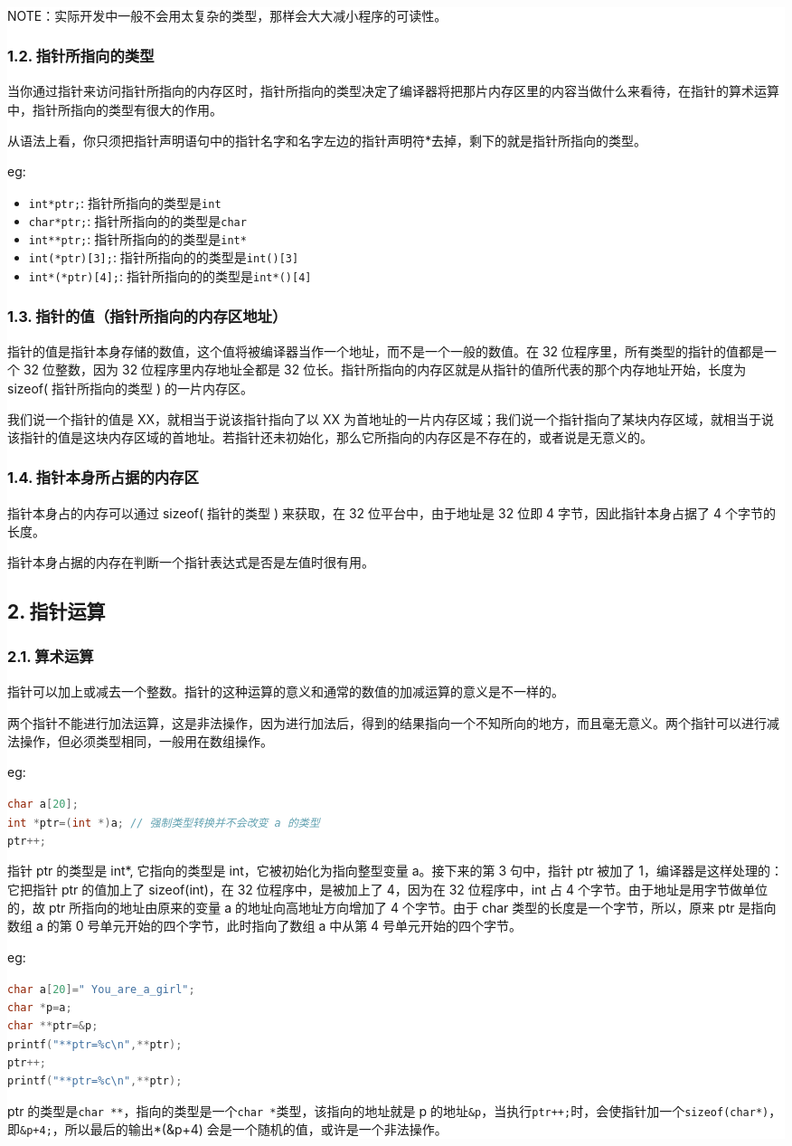 NOTE：实际开发中一般不会用太复杂的类型，那样会大大减小程序的可读性。

### 1.2. 指针所指向的类型

当你通过指针来访问指针所指向的内存区时，指针所指向的类型决定了编译器将把那片内存区里的内容当做什么来看待，在指针的算术运算中，指针所指向的类型有很大的作用。

从语法上看，你只须把指针声明语句中的指针名字和名字左边的指针声明符*去掉，剩下的就是指针所指向的类型。

eg:
- `int*ptr;`: 指针所指向的类型是`int`
- `char*ptr;`: 指针所指向的的类型是`char`
- `int**ptr;`: 指针所指向的的类型是`int*`
- `int(*ptr)[3];`: 指针所指向的的类型是`int()[3]`
- `int*(*ptr)[4];`: 指针所指向的的类型是`int*()[4]`

### 1.3. 指针的值（指针所指向的内存区地址）

指针的值是指针本身存储的数值，这个值将被编译器当作一个地址，而不是一个一般的数值。在 32 位程序里，所有类型的指针的值都是一个 32 位整数，因为 32 位程序里内存地址全都是 32 位长。指针所指向的内存区就是从指针的值所代表的那个内存地址开始，长度为 sizeof( 指针所指向的类型 ) 的一片内存区。

我们说一个指针的值是 XX，就相当于说该指针指向了以 XX 为首地址的一片内存区域；我们说一个指针指向了某块内存区域，就相当于说该指针的值是这块内存区域的首地址。若指针还未初始化，那么它所指向的内存区是不存在的，或者说是无意义的。

### 1.4. 指针本身所占据的内存区

指针本身占的内存可以通过 sizeof( 指针的类型 ) 来获取，在 32 位平台中，由于地址是 32 位即 4 字节，因此指针本身占据了 4 个字节的长度。

指针本身占据的内存在判断一个指针表达式是否是左值时很有用。

## 2. 指针运算

### 2.1. 算术运算

指针可以加上或减去一个整数。指针的这种运算的意义和通常的数值的加减运算的意义是不一样的。

两个指针不能进行加法运算，这是非法操作，因为进行加法后，得到的结果指向一个不知所向的地方，而且毫无意义。两个指针可以进行减法操作，但必须类型相同，一般用在数组操作。

eg:
```c
char a[20];
int *ptr=(int *)a; // 强制类型转换并不会改变 a 的类型
ptr++;
```
指针 ptr 的类型是 int*, 它指向的类型是 int，它被初始化为指向整型变量 a。接下来的第 3 句中，指针 ptr 被加了 1，编译器是这样处理的：它把指针 ptr 的值加上了 sizeof(int)，在 32 位程序中，是被加上了 4，因为在 32 位程序中，int 占 4 个字节。由于地址是用字节做单位的，故 ptr 所指向的地址由原来的变量 a 的地址向高地址方向增加了 4 个字节。由于 char 类型的长度是一个字节，所以，原来 ptr 是指向数组 a 的第 0 号单元开始的四个字节，此时指向了数组 a 中从第 4 号单元开始的四个字节。

eg:
```c
char a[20]=" You_are_a_girl";
char *p=a;
char **ptr=&p;
printf("**ptr=%c\n",**ptr);
ptr++;
printf("**ptr=%c\n",**ptr);
```
ptr 的类型是`char **`，指向的类型是一个`char *`类型，该指向的地址就是 p 的地址`&p`，当执行`ptr++;`时，会使指针加一个`sizeof(char*)`，即`&p+4;`，所以最后的输出*(&p+4) 会是一个随机的值，或许是一个非法操作。
